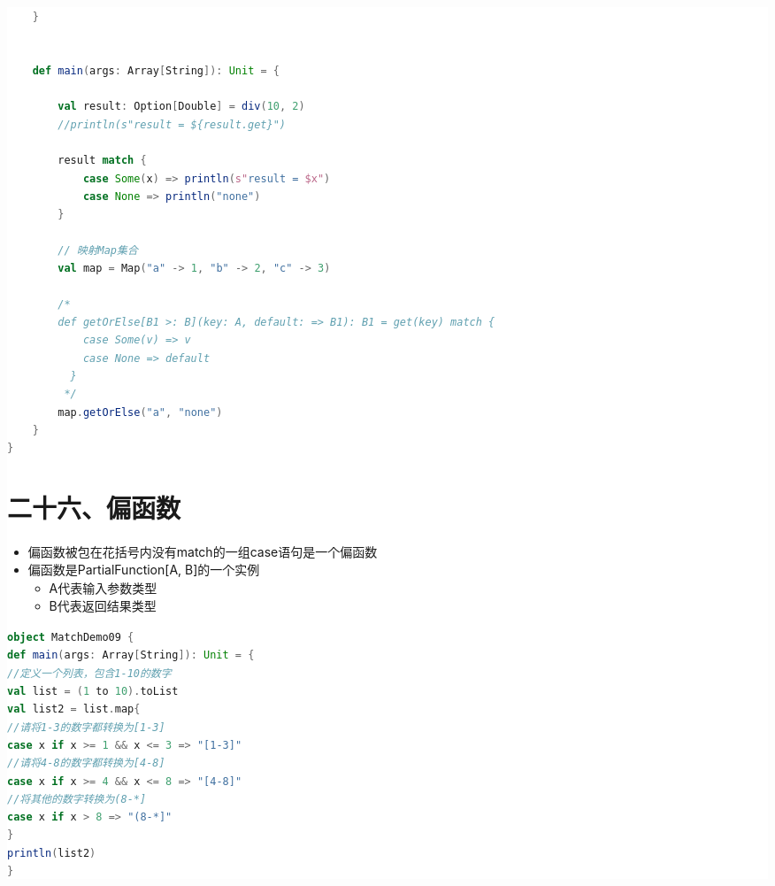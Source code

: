 ```scala
	}
	
	
	def main(args: Array[String]): Unit = {
	
		val result: Option[Double] = div(10, 2)
		//println(s"result = ${result.get}")
		
		result match {
			case Some(x) => println(s"result = $x")
			case None => println("none")
		}
		
		// 映射Map集合
		val map = Map("a" -> 1, "b" -> 2, "c" -> 3)
		
		/*
		def getOrElse[B1 >: B](key: A, default: => B1): B1 = get(key) match {
		    case Some(v) => v
		    case None => default
		  }
		 */
		map.getOrElse("a", "none")
	}
}
```

# 二十六、偏函数

- 偏函数被包在花括号内没有match的一组case语句是一个偏函数
- 偏函数是PartialFunction[A, B]的一个实例
  - A代表输入参数类型
  - B代表返回结果类型

```scala
object MatchDemo09 {
def main(args: Array[String]): Unit = {
//定义一个列表，包含1-10的数字
val list = (1 to 10).toList
val list2 = list.map{
//请将1-3的数字都转换为[1-3]
case x if x >= 1 && x <= 3 => "[1-3]"
//请将4-8的数字都转换为[4-8]
case x if x >= 4 && x <= 8 => "[4-8]"
//将其他的数字转换为(8-*]
case x if x > 8 => "(8-*]"
}
println(list2)
}
```
